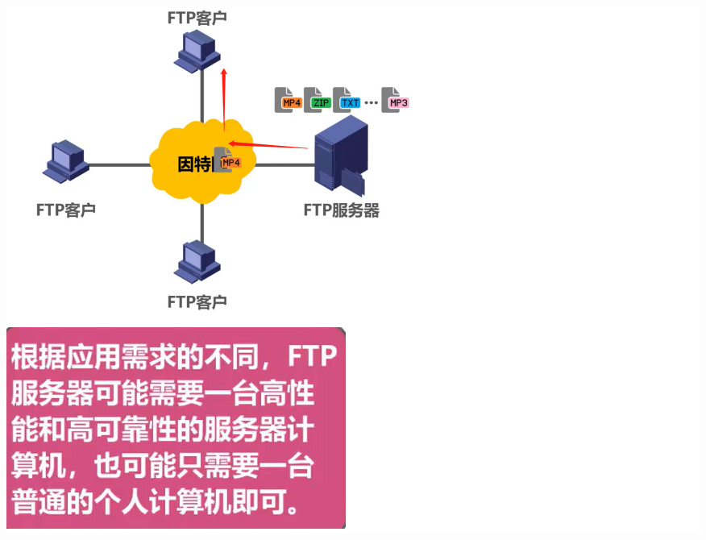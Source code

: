 <img src="./images/de9e5ae40ad55f5906e543addc0556f100bcb2a2.png" alt="image-20201024133247537" style="zoom:50%;" />

![image-20201024133400777](./images/7f92dbfb1ef29797b9cf9962b74e2a2d7b2793d2.png)
